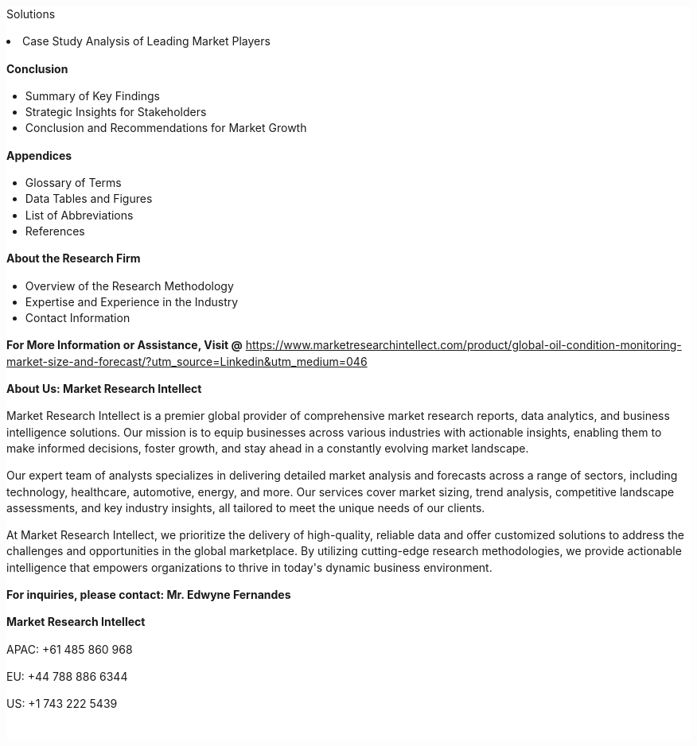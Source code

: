 Solutions</li><li>Case Study Analysis of Leading Market Players</li></ul><p><strong>Conclusion</strong></p><ul><li>Summary of Key Findings</li><li>Strategic Insights for Stakeholders</li><li>Conclusion and Recommendations for Market Growth</li></ul><p><strong>Appendices</strong></p><ul><li>Glossary of Terms</li><li>Data Tables and Figures</li><li>List of Abbreviations</li><li>References</li></ul><p><strong>About the Research Firm</strong></p><ul><li>Overview of the Research Methodology</li><li>Expertise and Experience in the Industry</li><li>Contact Information</li></ul></div><div class="article-main__content" data-test-id="publishing-text-block"><p><span class="font-[700]"><strong>For More Information or Assistance, Visit @</strong>&nbsp;<a href="https://www.marketresearchintellect.com/product/global-oil-condition-monitoring-market-size-and-forecast/?utm_source=Linkedin&utm_medium=046">https://www.marketresearchintellect.com/product/global-oil-condition-monitoring-market-size-and-forecast/?utm_source=Linkedin&utm_medium=046</a></span></p><p><strong>About Us: Market Research Intellect</strong></p><p>Market Research Intellect is a premier global provider of comprehensive market research reports, data analytics, and business intelligence solutions. Our mission is to equip businesses across various industries with actionable insights, enabling them to make informed decisions, foster growth, and stay ahead in a constantly evolving market landscape.</p><p>Our expert team of analysts specializes in delivering detailed market analysis and forecasts across a range of sectors, including technology, healthcare, automotive, energy, and more. Our services cover market sizing, trend analysis, competitive landscape assessments, and key industry insights, all tailored to meet the unique needs of our clients.</p><p>At Market Research Intellect, we prioritize the delivery of high-quality, reliable data and offer customized solutions to address the challenges and opportunities in the global marketplace. By utilizing cutting-edge research methodologies, we provide actionable intelligence that empowers organizations to thrive in today's dynamic business environment.</p><p><strong>For inquiries, please contact: Mr. Edwyne Fernandes</strong></p><p><strong>Market Research Intellect</strong></p><p>APAC: +61 485 860 968</p><p>EU: +44 788 886 6344</p><p>US: +1 743 222 5439</p></div><div class="article-main__content" data-test-id="publishing-text-block">&nbsp;</div>
